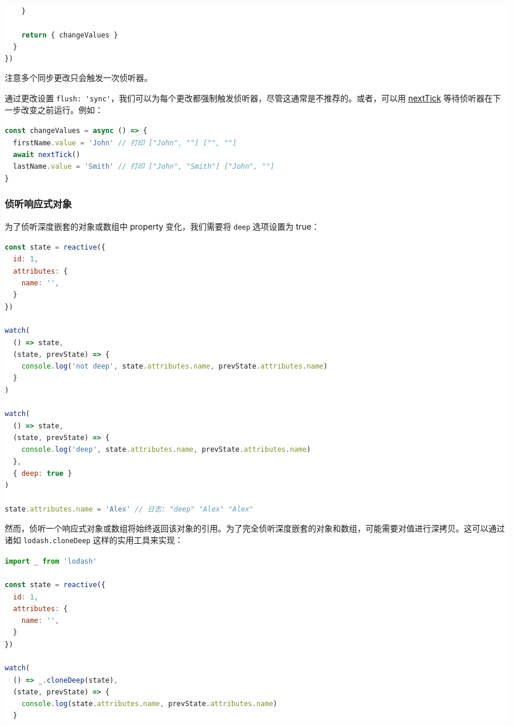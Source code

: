 ```js
    }
  
    return { changeValues }
  }
})
```

注意多个同步更改只会触发一次侦听器。

通过更改设置 `flush: 'sync'`，我们可以为每个更改都强制触发侦听器，尽管这通常是不推荐的。或者，可以用 [nextTick](../../api/global-api.md#nexttick) 等待侦听器在下一步改变之前运行。例如：

```js
const changeValues = async () => {
  firstName.value = 'John' // 打印 ["John", ""] ["", ""]
  await nextTick()
  lastName.value = 'Smith' // 打印 ["John", "Smith"] ["John", ""]
}
```

### 侦听响应式对象

为了侦听深度嵌套的对象或数组中 property 变化，我们需要将 `deep` 选项设置为 true：

```js
const state = reactive({ 
  id: 1,
  attributes: { 
    name: '',
  }
})

watch(
  () => state,
  (state, prevState) => {
    console.log('not deep', state.attributes.name, prevState.attributes.name)
  }
)

watch(
  () => state,
  (state, prevState) => {
    console.log('deep', state.attributes.name, prevState.attributes.name)
  },
  { deep: true }
)

state.attributes.name = 'Alex' // 日志: "deep" "Alex" "Alex"
```

然而，侦听一个响应式对象或数组将始终返回该对象的引用。为了完全侦听深度嵌套的对象和数组，可能需要对值进行深拷贝。这可以通过诸如 `lodash.cloneDeep` 这样的实用工具来实现：

```js
import _ from 'lodash'

const state = reactive({
  id: 1,
  attributes: {
    name: '',
  }
})

watch(
  () => _.cloneDeep(state),
  (state, prevState) => {
    console.log(state.attributes.name, prevState.attributes.name)
  }
```